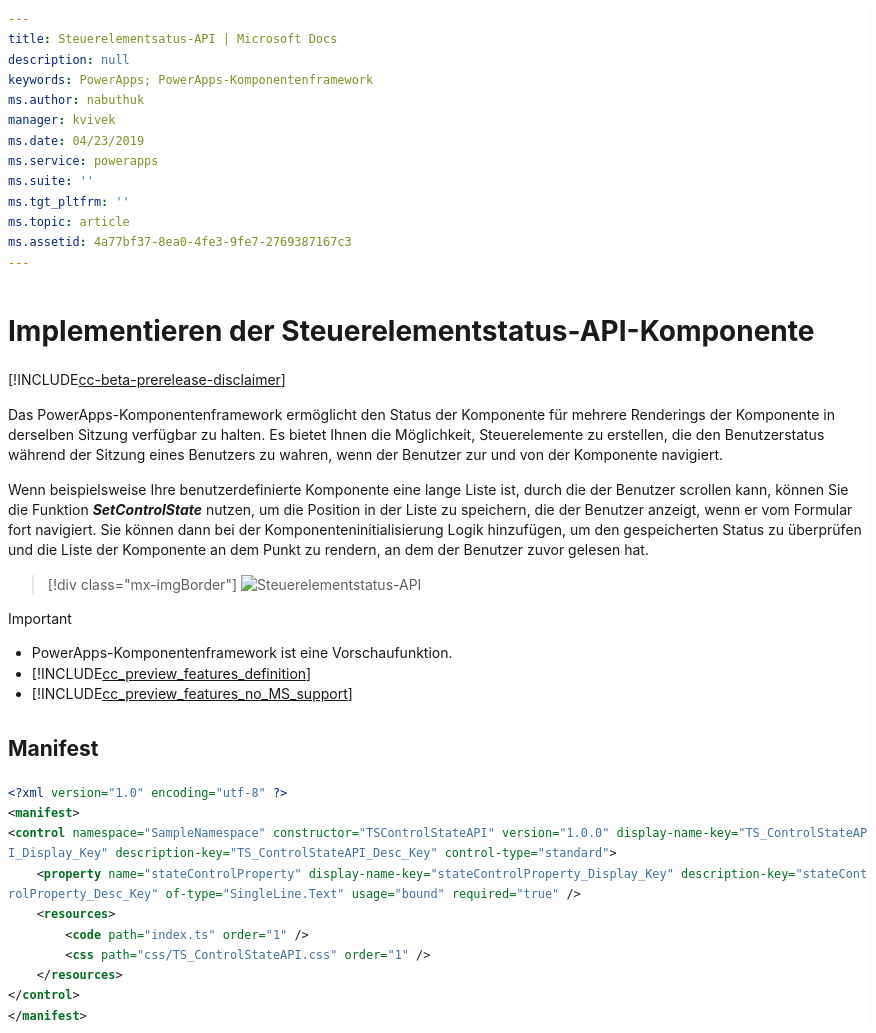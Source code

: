 ```yaml
---
title: Steuerelementsatus-API | Microsoft Docs
description: null
keywords: PowerApps; PowerApps-Komponentenframework
ms.author: nabuthuk
manager: kvivek
ms.date: 04/23/2019
ms.service: powerapps
ms.suite: ''
ms.tgt_pltfrm: ''
ms.topic: article
ms.assetid: 4a77bf37-8ea0-4fe3-9fe7-2769387167c3
---
```


# <a name="implementing-control-state-api-component"></a>Implementieren der Steuerelementstatus-API-Komponente

[!INCLUDE[cc-beta-prerelease-disclaimer](../../../includes/cc-beta-prerelease-disclaimer.md)]

Das PowerApps-Komponentenframework ermöglicht den Status der Komponente für mehrere Renderings der Komponente in derselben Sitzung verfügbar zu halten. Es bietet Ihnen die Möglichkeit, Steuerelemente zu erstellen, die den Benutzerstatus während der Sitzung eines Benutzers zu wahren, wenn der Benutzer zur und von der Komponente navigiert.  

Wenn beispielsweise Ihre benutzerdefinierte Komponente eine lange Liste ist, durch die der Benutzer scrollen kann, können Sie die Funktion ***SetControlState*** nutzen, um die Position in der Liste zu speichern, die der Benutzer anzeigt, wenn er vom Formular fort navigiert. Sie können dann bei der Komponenteninitialisierung Logik hinzufügen, um den gespeicherten Status zu überprüfen und die Liste der Komponente an dem Punkt zu rendern, an dem der Benutzer zuvor gelesen hat.  

> [!div class="mx-imgBorder"]
> ![Steuerelementstatus-API](../media/control-state-api.png "Steuerelementstatus-API")

> [!IMPORTANT]
> - PowerApps-Komponentenframework ist eine Vorschaufunktion.
> - [!INCLUDE[cc_preview_features_definition](../../../includes/cc-preview-features-definition.md)] 
> - [!INCLUDE[cc_preview_features_no_MS_support](../../../includes/cc-preview-features-no-ms-support.md)]

## <a name="manifest"></a>Manifest

```xml
<?xml version="1.0" encoding="utf-8" ?>
<manifest>
<control namespace="SampleNamespace" constructor="TSControlStateAPI" version="1.0.0" display-name-key="TS_ControlStateAPI_Display_Key" description-key="TS_ControlStateAPI_Desc_Key" control-type="standard">
    <property name="stateControlProperty" display-name-key="stateControlProperty_Display_Key" description-key="stateControlProperty_Desc_Key" of-type="SingleLine.Text" usage="bound" required="true" />
    <resources>
        <code path="index.ts" order="1" />
        <css path="css/TS_ControlStateAPI.css" order="1" />
    </resources>
</control>
</manifest>
```

